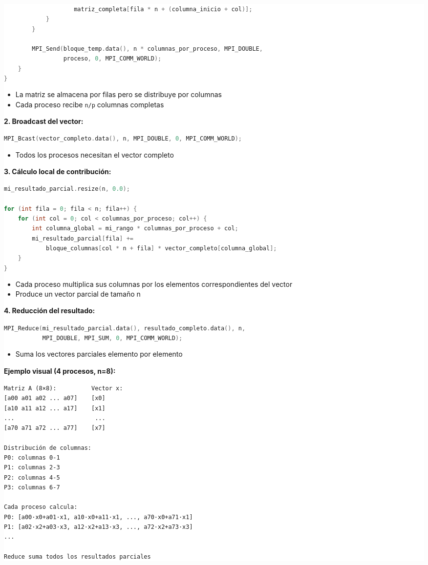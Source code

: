 ```cpp
                    matriz_completa[fila * n + (columna_inicio + col)];
            }
        }

        MPI_Send(bloque_temp.data(), n * columnas_por_proceso, MPI_DOUBLE,
                 proceso, 0, MPI_COMM_WORLD);
    }
}
```
- La matriz se almacena por filas pero se distribuye por columnas
- Cada proceso recibe `n/p` columnas completas

**2. Broadcast del vector:**
```cpp
MPI_Bcast(vector_completo.data(), n, MPI_DOUBLE, 0, MPI_COMM_WORLD);
```
- Todos los procesos necesitan el vector completo

**3. Cálculo local de contribución:**
```cpp
mi_resultado_parcial.resize(n, 0.0);

for (int fila = 0; fila < n; fila++) {
    for (int col = 0; col < columnas_por_proceso; col++) {
        int columna_global = mi_rango * columnas_por_proceso + col;
        mi_resultado_parcial[fila] +=
            bloque_columnas[col * n + fila] * vector_completo[columna_global];
    }
}
```
- Cada proceso multiplica sus columnas por los elementos correspondientes del vector
- Produce un vector parcial de tamaño n

**4. Reducción del resultado:**
```cpp
MPI_Reduce(mi_resultado_parcial.data(), resultado_completo.data(), n,
           MPI_DOUBLE, MPI_SUM, 0, MPI_COMM_WORLD);
```
- Suma los vectores parciales elemento por elemento

**Ejemplo visual (4 procesos, n=8):**
```
Matriz A (8×8):          Vector x:
[a00 a01 a02 ... a07]    [x0]
[a10 a11 a12 ... a17]    [x1]
...                       ...
[a70 a71 a72 ... a77]    [x7]

Distribución de columnas:
P0: columnas 0-1
P1: columnas 2-3
P2: columnas 4-5
P3: columnas 6-7

Cada proceso calcula:
P0: [a00·x0+a01·x1, a10·x0+a11·x1, ..., a70·x0+a71·x1]
P1: [a02·x2+a03·x3, a12·x2+a13·x3, ..., a72·x2+a73·x3]
...

Reduce suma todos los resultados parciales
```
